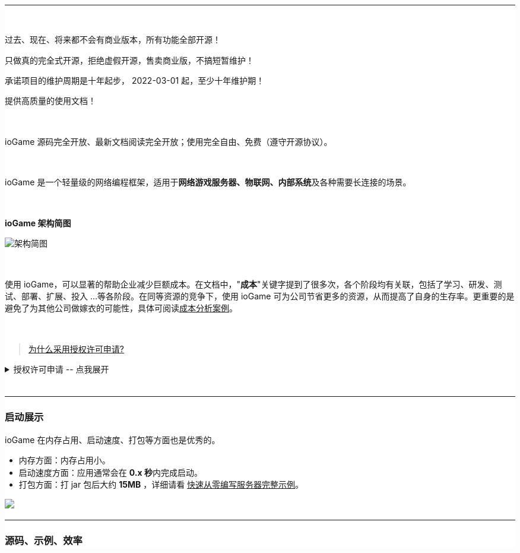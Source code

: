 </p>
<hr />

<br/>

过去、现在、将来都不会有商业版本，所有功能全部开源！

只做真的完全式开源，拒绝虚假开源，售卖商业版，不搞短暂维护！

承诺项目的维护周期是十年起步， 2022-03-01 起，至少十年维护期！

提供高质量的使用文档！

<br/>

ioGame 源码完全开放、最新文档阅读完全开放；使用完全自由、免费（遵守开源协议）。

<br/>

ioGame 是一个轻量级的网络编程框架，适用于**网络游戏服务器、物联网、内部系统**及各种需要长连接的场景。

<br/>



**ioGame 架构简图**

![架构简图](https://raw.githubusercontent.com/iohao/ioGameResource/main/images/ioGame.jpg)

<br/>

使用 ioGame，可以显著的帮助企业减少巨额成本。在文档中，"**成本**"关键字提到了很多次，各个阶段均有关联，包括了学习、研发、测试、部署、扩展、投入 ...等各阶段。在同等资源的竞争下，使用 ioGame 可为公司节省更多的资源，从而提高了自身的生存率。更重要的是避免了为其他公司做嫁衣的可能性，具体可阅读[成本分析案例](https://www.yuque.com/iohao/game/gd5l3b0y0h027kcv#aSk5x)。

<br/>

> [为什么采用授权许可申请?](https://www.yuque.com/iohao/game/gd5l3b0y0h027kcv)

<details><summary>授权许可申请 -- 点我展开</summary></details>

<br>

---

### 启动展示

ioGame 在内存占用、启动速度、打包等方面也是优秀的。

- 内存方面：内存占用小。
- 启动速度方面：应用通常会在 **0.x 秒**内完成启动。
- 打包方面：打 jar 包后大约 **15MB** ，详细请看 [快速从零编写服务器完整示例](https://www.yuque.com/iohao/game/zm6qg2#LF8Qh)。



![](https://user-images.githubusercontent.com/26356013/215700352-1dbab29d-672d-4d68-bf50-2441e49bd87d.png)

---



### 源码、示例、效率
